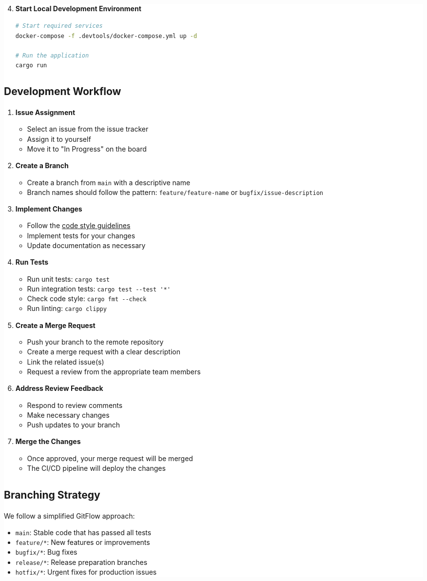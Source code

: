 4. **Start Local Development Environment**
   ```bash
   # Start required services
   docker-compose -f .devtools/docker-compose.yml up -d
   
   # Run the application
   cargo run
   ```

## Development Workflow

1. **Issue Assignment**
   - Select an issue from the issue tracker
   - Assign it to yourself
   - Move it to "In Progress" on the board

2. **Create a Branch**
   - Create a branch from `main` with a descriptive name
   - Branch names should follow the pattern: `feature/feature-name` or `bugfix/issue-description`

3. **Implement Changes**
   - Follow the [code style guidelines](./)
   - Implement tests for your changes
   - Update documentation as necessary

4. **Run Tests**
   - Run unit tests: `cargo test`
   - Run integration tests: `cargo test --test '*'`
   - Check code style: `cargo fmt --check`
   - Run linting: `cargo clippy`

5. **Create a Merge Request**
   - Push your branch to the remote repository
   - Create a merge request with a clear description
   - Link the related issue(s)
   - Request a review from the appropriate team members

6. **Address Review Feedback**
   - Respond to review comments
   - Make necessary changes
   - Push updates to your branch

7. **Merge the Changes**
   - Once approved, your merge request will be merged
   - The CI/CD pipeline will deploy the changes

## Branching Strategy

We follow a simplified GitFlow approach:

- `main`: Stable code that has passed all tests
- `feature/*`: New features or improvements
- `bugfix/*`: Bug fixes
- `release/*`: Release preparation branches
- `hotfix/*`: Urgent fixes for production issues
